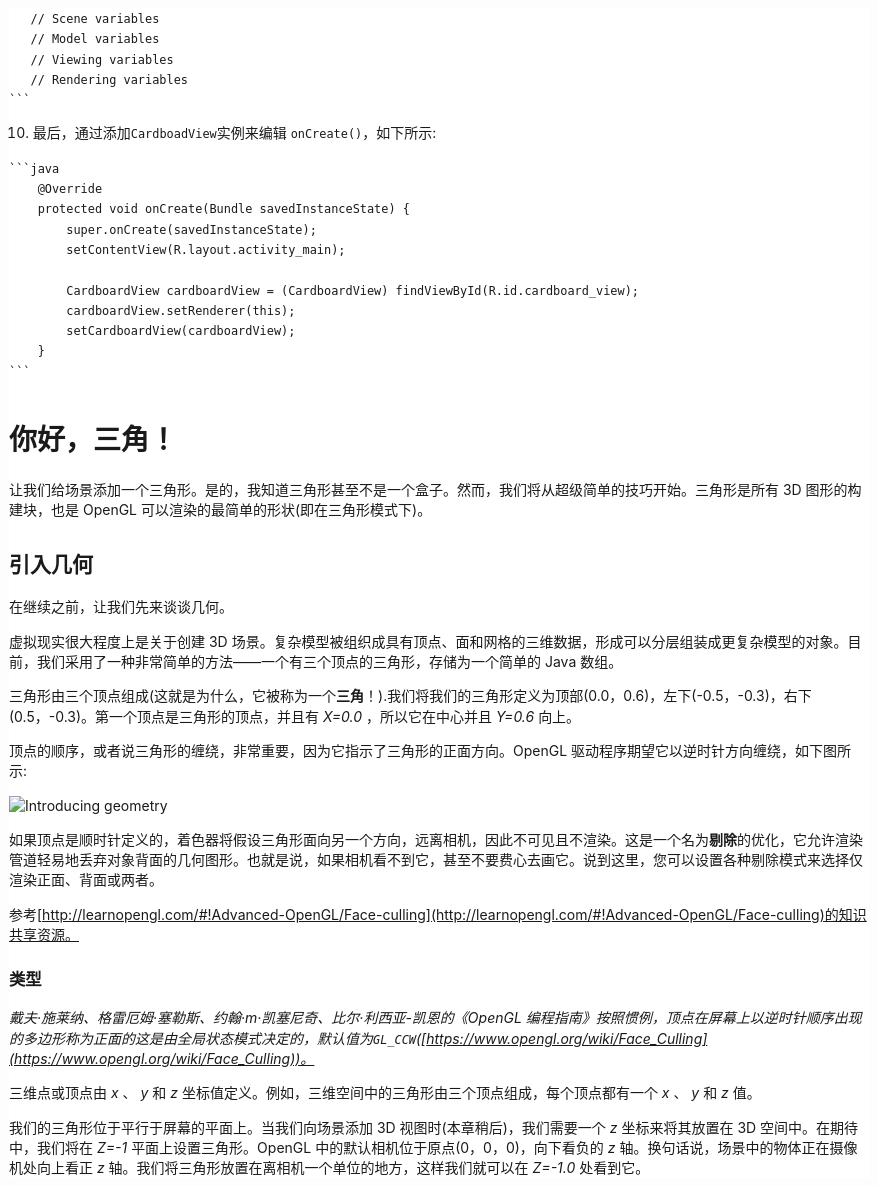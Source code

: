        // Scene variables
       // Model variables
       // Viewing variables
       // Rendering variables
    ```

10.  最后，通过添加`CardboadView`实例来编辑 `onCreate()`，如下所示:

    ```java
        @Override
        protected void onCreate(Bundle savedInstanceState) {
            super.onCreate(savedInstanceState);
            setContentView(R.layout.activity_main);

            CardboardView cardboardView = (CardboardView) findViewById(R.id.cardboard_view);
            cardboardView.setRenderer(this);
            setCardboardView(cardboardView);  
        }
    ```

# 你好，三角！

让我们给场景添加一个三角形。是的，我知道三角形甚至不是一个盒子。然而，我们将从超级简单的技巧开始。三角形是所有 3D 图形的构建块，也是 OpenGL 可以渲染的最简单的形状(即在三角形模式下)。

## 引入几何

在继续之前，让我们先来谈谈几何。

虚拟现实很大程度上是关于创建 3D 场景。复杂模型被组织成具有顶点、面和网格的三维数据，形成可以分层组装成更复杂模型的对象。目前，我们采用了一种非常简单的方法——一个有三个顶点的三角形，存储为一个简单的 Java 数组。

三角形由三个顶点组成(这就是为什么，它被称为一个**三角**！).我们将我们的三角形定义为顶部(0.0，0.6)，左下(-0.5，-0.3)，右下(0.5，-0.3)。第一个顶点是三角形的顶点，并且有 *X=0.0* ，所以它在中心并且 *Y=0.6* 向上。

顶点的顺序，或者说三角形的缠绕，非常重要，因为它指示了三角形的正面方向。OpenGL 驱动程序期望它以逆时针方向缠绕，如下图所示:

![Introducing geometry](graphics/B05144_03_01.jpg)

如果顶点是顺时针定义的，着色器将假设三角形面向另一个方向，远离相机，因此不可见且不渲染。这是一个名为**剔除**的优化，它允许渲染管道轻易地丢弃对象背面的几何图形。也就是说，如果相机看不到它，甚至不要费心去画它。说到这里，您可以设置各种剔除模式来选择仅渲染正面、背面或两者。

参考[http://learnopengl.com/#!Advanced-OpenGL/Face-culling](http://learnopengl.com/#!Advanced-OpenGL/Face-culling)的知识共享资源。

### 类型

*戴夫·施莱纳、格雷厄姆·塞勒斯、约翰·m·凯塞尼奇、比尔·利西亚-凯恩的《OpenGL 编程指南》*按照惯例，顶点在屏幕上以逆时针顺序出现的多边形称为正面的*这是由全局状态模式决定的，默认值为`GL_CCW`([https://www.opengl.org/wiki/Face_Culling](https://www.opengl.org/wiki/Face_Culling))。*

三维点或顶点由 *x* 、 *y* 和 *z* 坐标值定义。例如，三维空间中的三角形由三个顶点组成，每个顶点都有一个 *x* 、 *y* 和 *z* 值。

我们的三角形位于平行于屏幕的平面上。当我们向场景添加 3D 视图时(本章稍后)，我们需要一个 *z* 坐标来将其放置在 3D 空间中。在期待中，我们将在 *Z=-1* 平面上设置三角形。OpenGL 中的默认相机位于原点(0，0，0)，向下看负的 *z* 轴。换句话说，场景中的物体正在摄像机处向上看正 *z* 轴。我们将三角形放置在离相机一个单位的地方，这样我们就可以在 *Z=-1.0* 处看到它。
